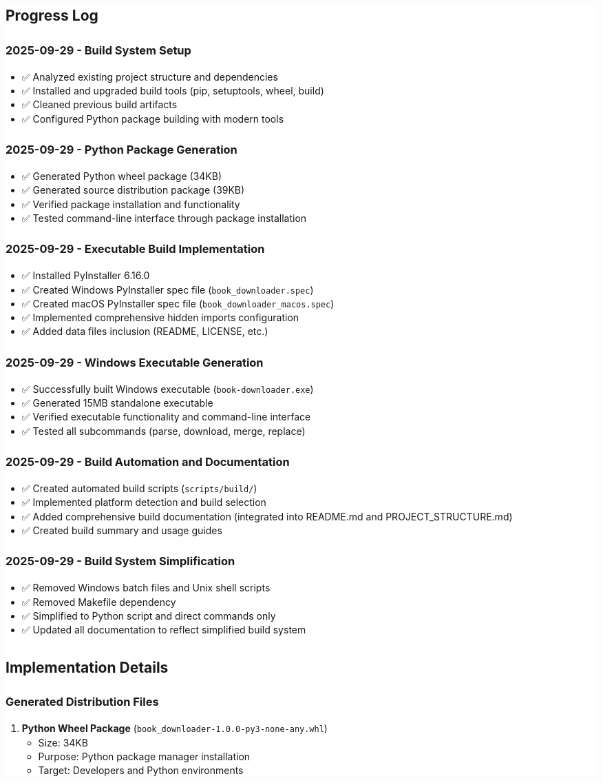 ## Progress Log

### 2025-09-29 - Build System Setup
- ✅ Analyzed existing project structure and dependencies
- ✅ Installed and upgraded build tools (pip, setuptools, wheel, build)
- ✅ Cleaned previous build artifacts
- ✅ Configured Python package building with modern tools

### 2025-09-29 - Python Package Generation
- ✅ Generated Python wheel package (34KB)
- ✅ Generated source distribution package (39KB)
- ✅ Verified package installation and functionality
- ✅ Tested command-line interface through package installation

### 2025-09-29 - Executable Build Implementation
- ✅ Installed PyInstaller 6.16.0
- ✅ Created Windows PyInstaller spec file (`book_downloader.spec`)
- ✅ Created macOS PyInstaller spec file (`book_downloader_macos.spec`)
- ✅ Implemented comprehensive hidden imports configuration
- ✅ Added data files inclusion (README, LICENSE, etc.)

### 2025-09-29 - Windows Executable Generation
- ✅ Successfully built Windows executable (`book-downloader.exe`)
- ✅ Generated 15MB standalone executable
- ✅ Verified executable functionality and command-line interface
- ✅ Tested all subcommands (parse, download, merge, replace)

### 2025-09-29 - Build Automation and Documentation
- ✅ Created automated build scripts (`scripts/build/`)
- ✅ Implemented platform detection and build selection
- ✅ Added comprehensive build documentation (integrated into README.md and PROJECT_STRUCTURE.md)
- ✅ Created build summary and usage guides

### 2025-09-29 - Build System Simplification
- ✅ Removed Windows batch files and Unix shell scripts
- ✅ Removed Makefile dependency
- ✅ Simplified to Python script and direct commands only
- ✅ Updated all documentation to reflect simplified build system

## Implementation Details

### Generated Distribution Files

1. **Python Wheel Package** (`book_downloader-1.0.0-py3-none-any.whl`)
   - Size: 34KB
   - Purpose: Python package manager installation
   - Target: Developers and Python environments
